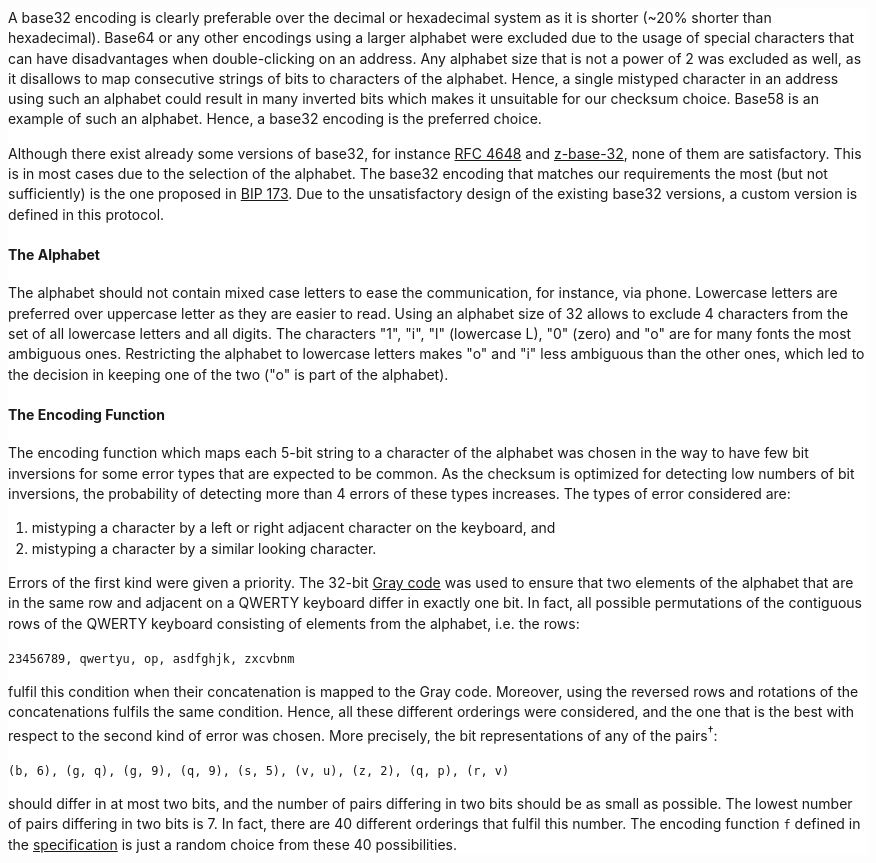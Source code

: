 A base32 encoding is clearly preferable over the decimal or hexadecimal system as it is shorter (~20% shorter than hexadecimal). Base64 or any other encodings using a larger alphabet were excluded due to the usage of special characters that can have disadvantages when double-clicking on an address. Any alphabet size that is not a power of 2 was excluded as well, as it disallows to map consecutive strings of bits to characters of the alphabet. Hence, a single mistyped character in an address using such an alphabet could result in many inverted bits which makes it unsuitable for our checksum choice. Base58 is an example of such an alphabet. Hence, a base32 encoding is the preferred choice.

Although there exist already some versions of base32, for instance [RFC 4648](https://tools.ietf.org/html/rfc4648) and [z-base-32](http://philzimmermann.com/docs/human-oriented-base-32-encoding.txt), none of them are satisfactory. This is in most cases due to the selection of the alphabet. The base32 encoding that matches our requirements the most (but not sufficiently) is the one proposed in [BIP 173](https://github.com/bitcoin/bips/blob/master/bip-0173.mediawiki). Due to the unsatisfactory design of the existing base32 versions, a custom version is defined in this protocol.

#### The Alphabet

The alphabet should not contain mixed case letters to ease the communication, for instance, via phone. Lowercase letters are preferred over uppercase letter as they are easier to read. Using an alphabet size of 32 allows to exclude 4 characters from the set of all lowercase letters and all digits. The characters "1", "i", "l" (lowercase L), "0" (zero) and "o" are for many fonts the most ambiguous ones. Restricting the alphabet to lowercase letters makes "o" and "i" less ambiguous than the other ones, which led to the decision in keeping one of the two ("o" is part of the alphabet).

#### The Encoding Function

The encoding function which maps each 5-bit string to a character of the alphabet was chosen in the way to have few bit inversions for some error types that are expected to be common. As the checksum is optimized for detecting low numbers of bit inversions, the probability of detecting more than 4 errors of these types increases. The types of error considered are:

1. mistyping a character by a left or right adjacent character on the keyboard, and
2. mistyping a character by a similar looking character.

Errors of the first kind were given a priority. The 32-bit [Gray code](https://en.wikipedia.org/wiki/Gray_code) was used to ensure that two elements of the alphabet that are in the same row and adjacent on a QWERTY keyboard differ in exactly one bit. In fact, all possible permutations of the contiguous rows of the QWERTY keyboard consisting of elements from the alphabet, i.e. the rows:

```
23456789, qwertyu, op, asdfghjk, zxcvbnm
```

fulfil this condition when their concatenation is mapped to the Gray code. Moreover, using the reversed rows and rotations of the concatenations fulfils the same condition. Hence, all these different orderings were considered, and the one that is the best with respect to the second kind of error was chosen. More precisely, the bit representations of any of the pairs<sup>&#8224;</sup>:

```
(b, 6), (g, q), (g, 9), (q, 9), (s, 5), (v, u), (z, 2), (q, p), (r, v)
```

should differ in at most two bits, and the number of pairs differing in two bits should be as small as possible. The lowest number of pairs differing in two bits is 7. In fact, there are 40 different orderings that fulfil this number. The encoding function `f` defined in the
[specification](#encoding) is just a random choice from these 40 possibilities.
